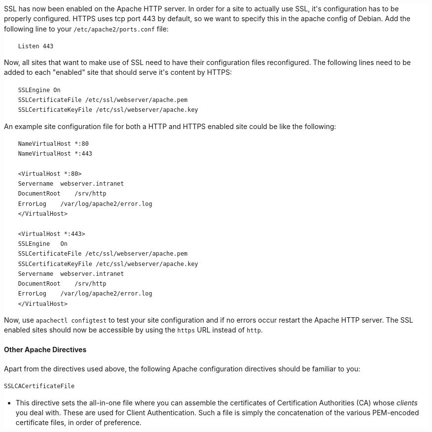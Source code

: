 
SSL has now been enabled on the Apache HTTP server. In order for a site
to actually use SSL, it's configuration has to be properly configured.
HTTPS uses tcp port 443 by default, so we want to specify this in the
apache config of Debian. Add the following line to your
`/etc/apache2/ports.conf` file:

        Listen 443
                

Now, all sites that want to make use of SSL need to have their
configuration files reconfigured. The following lines need to be added
to each "enabled" site that should serve it's content by HTTPS:

        SSLEngine On
        SSLCertificateFile /etc/ssl/webserver/apache.pem
        SSLCertificateKeyFile /etc/ssl/webserver/apache.key
                

An example site configuration file for both a HTTP and HTTPS enabled
site could be like the following:

        NameVirtualHost *:80
        NameVirtualHost *:443

        <VirtualHost *:80>
        Servername  webserver.intranet
        DocumentRoot    /srv/http
        ErrorLog    /var/log/apache2/error.log
        </VirtualHost>

        <VirtualHost *:443>
        SSLEngine   On
        SSLCertificateFile /etc/ssl/webserver/apache.pem
        SSLCertificateKeyFile /etc/ssl/webserver/apache.key
        Servername  webserver.intranet
        DocumentRoot    /srv/http
        ErrorLog    /var/log/apache2/error.log
        </VirtualHost>
                

Now, use `apachectl configtest` to test your site configuration and if
no errors occur restart the Apache HTTP server. The SSL enabled sites
should now be accessible by using the `https` URL instead of `http`.

####  Other Apache Directives

Apart from the directives used above, the following Apache configuration
directives should be familiar to you:

`SSLCACertificateFile`

-   This directive sets the all-in-one file where you can assemble the
    certificates of Certification Authorities (CA) whose *clients* you
    deal with. These are used for Client Authentication. Such a file is
    simply the concatenation of the various PEM-encoded certificate
    files, in order of preference.

